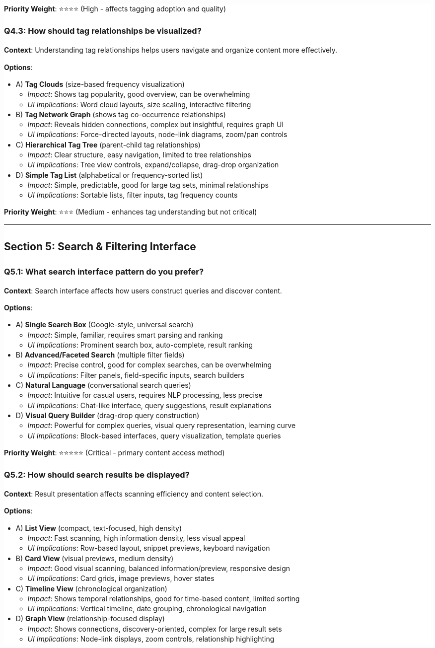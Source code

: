**Priority Weight**: ⭐⭐⭐⭐ (High - affects tagging adoption and quality)

### Q4.3: How should tag relationships be visualized?
**Context**: Understanding tag relationships helps users navigate and organize content more effectively.

**Options**:
- A) **Tag Clouds** (size-based frequency visualization)
  - *Impact*: Shows tag popularity, good overview, can be overwhelming
  - *UI Implications*: Word cloud layouts, size scaling, interactive filtering
- B) **Tag Network Graph** (shows tag co-occurrence relationships)
  - *Impact*: Reveals hidden connections, complex but insightful, requires graph UI
  - *UI Implications*: Force-directed layouts, node-link diagrams, zoom/pan controls
- C) **Hierarchical Tag Tree** (parent-child tag relationships)
  - *Impact*: Clear structure, easy navigation, limited to tree relationships
  - *UI Implications*: Tree view controls, expand/collapse, drag-drop organization
- D) **Simple Tag List** (alphabetical or frequency-sorted list)
  - *Impact*: Simple, predictable, good for large tag sets, minimal relationships
  - *UI Implications*: Sortable lists, filter inputs, tag frequency counts

**Priority Weight**: ⭐⭐⭐ (Medium - enhances tag understanding but not critical)

---

## Section 5: Search & Filtering Interface

### Q5.1: What search interface pattern do you prefer?
**Context**: Search interface affects how users construct queries and discover content.

**Options**:
- A) **Single Search Box** (Google-style, universal search)
  - *Impact*: Simple, familiar, requires smart parsing and ranking
  - *UI Implications*: Prominent search box, auto-complete, result ranking
- B) **Advanced/Faceted Search** (multiple filter fields)
  - *Impact*: Precise control, good for complex searches, can be overwhelming
  - *UI Implications*: Filter panels, field-specific inputs, search builders
- C) **Natural Language** (conversational search queries)
  - *Impact*: Intuitive for casual users, requires NLP processing, less precise
  - *UI Implications*: Chat-like interface, query suggestions, result explanations
- D) **Visual Query Builder** (drag-drop query construction)
  - *Impact*: Powerful for complex queries, visual query representation, learning curve
  - *UI Implications*: Block-based interfaces, query visualization, template queries

**Priority Weight**: ⭐⭐⭐⭐⭐ (Critical - primary content access method)

### Q5.2: How should search results be displayed?
**Context**: Result presentation affects scanning efficiency and content selection.

**Options**:
- A) **List View** (compact, text-focused, high density)
  - *Impact*: Fast scanning, high information density, less visual appeal
  - *UI Implications*: Row-based layout, snippet previews, keyboard navigation
- B) **Card View** (visual previews, medium density)
  - *Impact*: Good visual scanning, balanced information/preview, responsive design
  - *UI Implications*: Card grids, image previews, hover states
- C) **Timeline View** (chronological organization)
  - *Impact*: Shows temporal relationships, good for time-based content, limited sorting
  - *UI Implications*: Vertical timeline, date grouping, chronological navigation
- D) **Graph View** (relationship-focused display)
  - *Impact*: Shows connections, discovery-oriented, complex for large result sets
  - *UI Implications*: Node-link displays, zoom controls, relationship highlighting

